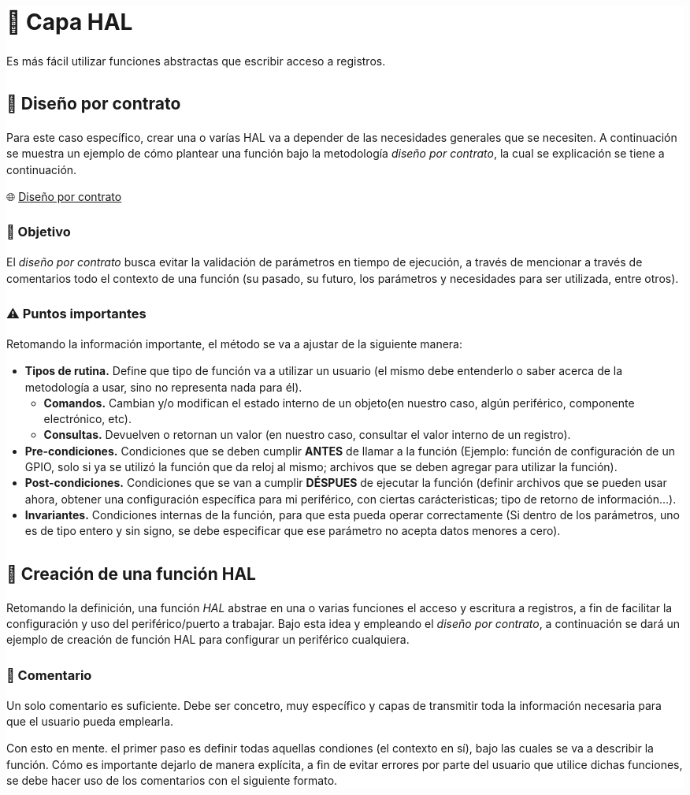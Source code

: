 # 🧱 Capa HAL
Es más fácil utilizar funciones abstractas que escribir acceso a registros.

## 💾 Diseño por contrato
Para este caso específico, crear una o varías HAL va a depender de las necesidades generales que se necesiten. A continuación se muestra un ejemplo de cómo plantear una función bajo la metodología *diseño por contrato*, la cual se explicación se tiene a continuación.

🌐 [Diseño por contrato](https://www.revista.unam.mx/vol.4/num5/art11/art11.htm)

### 🧩 Objetivo
El *diseño por contrato* busca evitar la validación de parámetros en tiempo de ejecución, a través de mencionar a través de comentarios todo el contexto de una función (su pasado, su futuro, los parámetros y necesidades para ser utilizada, entre otros).

### ⚠️ Puntos importantes
Retomando la información importante, el método se va a ajustar de la siguiente manera:

* **Tipos de rutina.** Define que tipo de función va a utilizar un usuario (el mismo debe entenderlo o saber acerca de la metodología a usar, sino no representa nada para él).
    * **Comandos.** Cambian y/o modifican el estado interno de un objeto(en nuestro caso, algún periférico, componente electrónico, etc). 
    * **Consultas.** Devuelven o retornan un valor (en nuestro caso, consultar el valor interno de un registro).
* **Pre-condiciones.** Condiciones que se deben cumplir **ANTES** de llamar a la función (Ejemplo: función de configuración de un GPIO, solo si ya se utilizó la función que da reloj al mismo; archivos que se deben agregar para utilizar la función).
* **Post-condiciones.** Condiciones que se van a cumplir **DÉSPUES** de ejecutar la función (definir archivos que se pueden usar ahora, obtener una configuración específica para mi periférico, con ciertas carácteristicas; tipo de retorno de información...).
* **Invariantes.** Condiciones internas de la función, para que esta pueda operar correctamente (Si dentro de los parámetros, uno es de tipo entero y sin signo, se debe especificar que ese parámetro no acepta datos menores a cero).

## 💾 Creación de una función HAL
Retomando la definición, una función *HAL* abstrae en una o varias funciones el acceso y escritura a registros, a fin de facilitar la configuración y uso del periférico/puerto a trabajar. Bajo esta idea y empleando el *diseño por contrato*, a continuación se dará un ejemplo de creación de función HAL para configurar un periférico cualquiera.

### 📄 Comentario
Un solo comentario es suficiente. Debe ser concetro, muy específico y capas de transmitir toda la información necesaria para que el usuario pueda emplearla.

Con esto en mente. el primer paso es definir todas aquellas condiones (el contexto en sí), bajo las cuales se va a describir la función. Cómo es importante dejarlo de manera explícita, a fin de evitar errores por parte del usuario que utilice dichas funciones, se debe hacer uso de los comentarios con el siguiente formato.
